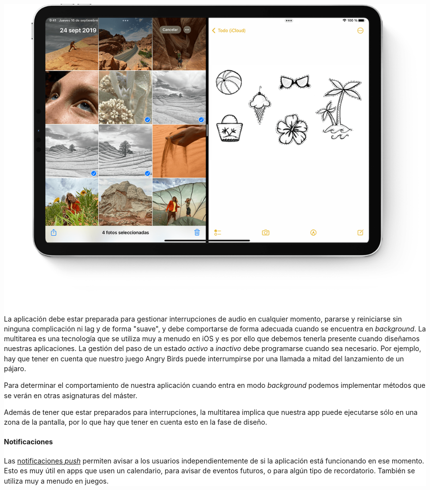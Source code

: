 ![Captura multitarea iOS](gitbook/assets/multitasking3.png "Captura multitarea iOS")

La aplicación debe estar preparada para gestionar interrupciones de audio en cualquier momento, pararse y reiniciarse sin ninguna complicación ni lag y de forma "suave", y debe comportarse de forma adecuada cuando se encuentra en _background_. La multitarea es una tecnología que se utiliza muy a menudo en iOS y es por ello que debemos tenerla presente cuando diseñamos nuestras aplicaciones. La gestión del paso de un estado _activo_ a _inactivo_ debe programarse cuando sea necesario. Por ejemplo, hay que tener en cuenta que nuestro juego Angry Birds puede interrumpirse por una llamada a mitad del lanzamiento de un pájaro.

Para determinar el comportamiento de nuestra aplicación cuando entra en modo _background_ podemos implementar métodos que se verán en otras asignaturas del máster.

Además de tener que estar preparados para interrupciones, la multitarea implica que nuestra app puede ejecutarse sólo en una zona de la pantalla, por lo que hay que tener en cuenta esto en la fase de diseño.

#### Notificaciones

Las <a href="https://developer.apple.com/documentation/usernotifications">notificaciones _push_</a> permiten avisar a los usuarios independientemente de si la aplicación está funcionando en ese momento. Esto es muy útil en apps que usen un calendario, para avisar de eventos futuros, o para algún tipo de recordatorio. También se utiliza muy a menudo en juegos.
